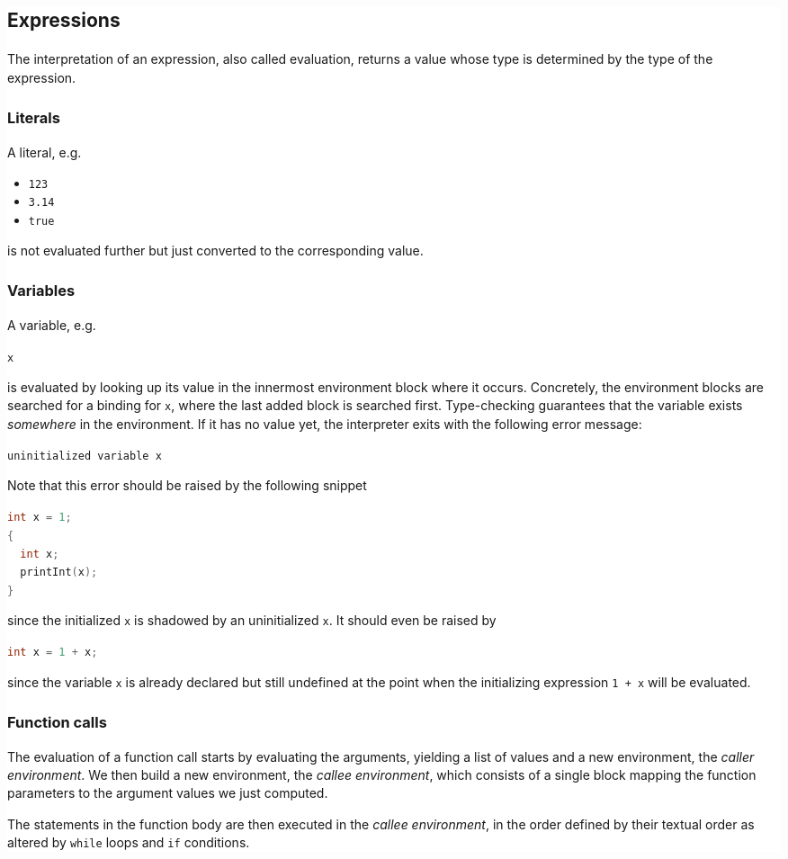 ## Expressions

The interpretation of an expression, also called evaluation, returns a value whose type is determined by the type of the expression.

### Literals

A literal, e.g.
* `123`
* `3.14`
* `true`

is not evaluated further but just converted to the corresponding value.

### Variables

A variable, e.g.
```cpp
x
```
is evaluated by looking up its value in the innermost environment block where it occurs.
Concretely, the environment blocks are searched for a binding for `x`, where the last added block is searched first.
Type-checking guarantees that the variable exists _somewhere_ in the environment.
If it has no value yet, the interpreter exits with the following error message:
```
uninitialized variable x
```
Note that this error should be raised by the following snippet
```cpp
int x = 1;
{
  int x;
  printInt(x);
}
```
since the initialized `x` is shadowed by an uninitialized `x`.
It should even be raised by
```cpp
int x = 1 + x;
```
since the variable `x` is already declared but still undefined at the point when the initializing expression `1 + x` will be evaluated.

### Function calls

The evaluation of a function call starts by evaluating the arguments, yielding a list of values and a new environment, the _caller environment_.
We then build a new environment, the _callee environment_, which consists of a single block mapping the function parameters to the argument values we just computed.

The statements in the function body are then executed in the _callee environment_, in the order defined by their textual order as altered by `while` loops and `if` conditions.
